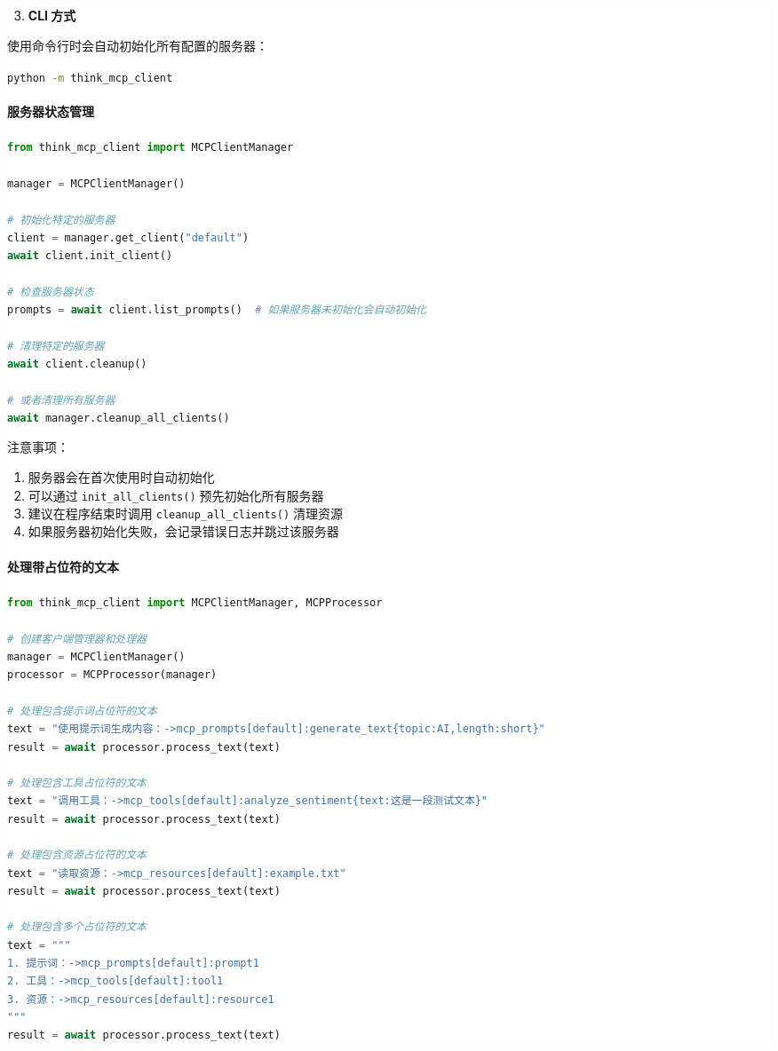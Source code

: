 3. **CLI 方式**

使用命令行时会自动初始化所有配置的服务器：
```bash
python -m think_mcp_client
```

#### 服务器状态管理

```python
from think_mcp_client import MCPClientManager

manager = MCPClientManager()

# 初始化特定的服务器
client = manager.get_client("default")
await client.init_client()

# 检查服务器状态
prompts = await client.list_prompts()  # 如果服务器未初始化会自动初始化

# 清理特定的服务器
await client.cleanup()

# 或者清理所有服务器
await manager.cleanup_all_clients()
```

注意事项：
1. 服务器会在首次使用时自动初始化
2. 可以通过 `init_all_clients()` 预先初始化所有服务器
3. 建议在程序结束时调用 `cleanup_all_clients()` 清理资源
4. 如果服务器初始化失败，会记录错误日志并跳过该服务器

#### 处理带占位符的文本

```python
from think_mcp_client import MCPClientManager, MCPProcessor

# 创建客户端管理器和处理器
manager = MCPClientManager()
processor = MCPProcessor(manager)

# 处理包含提示词占位符的文本
text = "使用提示词生成内容：->mcp_prompts[default]:generate_text{topic:AI,length:short}"
result = await processor.process_text(text)

# 处理包含工具占位符的文本
text = "调用工具：->mcp_tools[default]:analyze_sentiment{text:这是一段测试文本}"
result = await processor.process_text(text)

# 处理包含资源占位符的文本
text = "读取资源：->mcp_resources[default]:example.txt"
result = await processor.process_text(text)

# 处理包含多个占位符的文本
text = """
1. 提示词：->mcp_prompts[default]:prompt1
2. 工具：->mcp_tools[default]:tool1
3. 资源：->mcp_resources[default]:resource1
"""
result = await processor.process_text(text)
```
